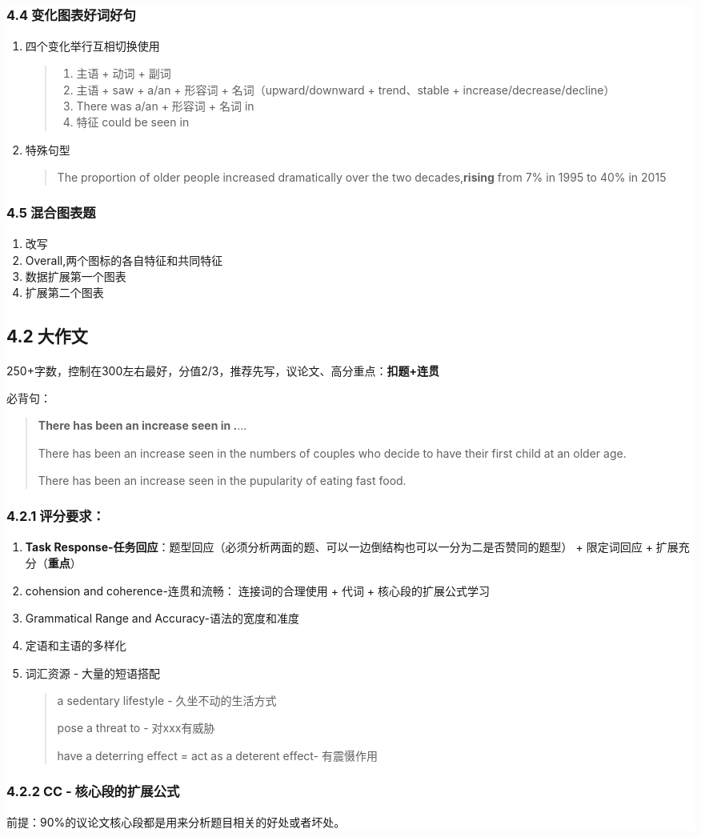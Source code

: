 ### 4.4 变化图表好词好句

1. 四个变化举行互相切换使用

   >1. 主语 + 动词 + 副词
   >2. 主语 + saw + a/an + 形容词 + 名词（upward/downward + trend、stable + increase/decrease/decline）
   >3. There was a/an + 形容词 + 名词 in
   >4. 特征 could be seen in

2. 特殊句型

   > The proportion of older people increased dramatically over the two decades,**rising** from 7% in 1995 to 40% in 2015

### 4.5 混合图表题

1. 改写
2. Overall,两个图标的各自特征和共同特征
3. 数据扩展第一个图表
4. 扩展第二个图表 

## 4.2 大作文

250+字数，控制在300左右最好，分值2/3，推荐先写，议论文、高分重点：**扣题+连贯**

必背句：

> **There has been an increase seen in .**...
>
> There has been an increase seen in the numbers of couples who decide to have their first child at  an older age.
>
> There has been an increase seen in the pupularity of eating fast food.

### 4.2.1 评分要求：

1. **Task Response-任务回应**：题型回应（必须分析两面的题、可以一边倒结构也可以一分为二是否赞同的题型） + 限定词回应 + 扩展充分（**重点**）

2. cohension and coherence-连贯和流畅： 连接词的合理使用 + 代词 + 核心段的扩展公式学习

3. Grammatical Range and Accuracy-语法的宽度和准度

4. 定语和主语的多样化

5. 词汇资源 - 大量的短语搭配

   > a sedentary lifestyle  - 久坐不动的生活方式
   >
   > pose a threat to - 对xxx有威胁
   >
   > have a deterring effect = act as a deterent effect- 有震慑作用

### 4.2.2 CC - 核心段的扩展公式

前提：90%的议论文核心段都是用来分析题目相关的好处或者坏处。
